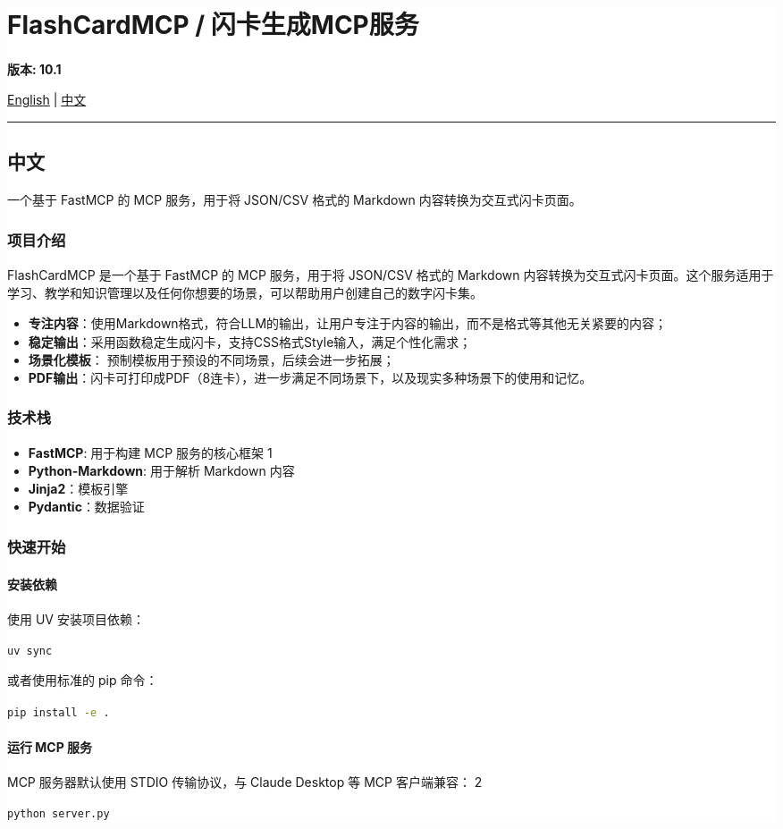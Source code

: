 # FlashCardMCP / 闪卡生成MCP服务

**版本: 10.1**

[English](#english) | [中文](#中文)

---

## 中文

一个基于 FastMCP 的 MCP 服务，用于将 JSON/CSV 格式的 Markdown 内容转换为交互式闪卡页面。

### 项目介绍


FlashCardMCP 是一个基于 FastMCP 的 MCP 服务，用于将 JSON/CSV 格式的 Markdown 内容转换为交互式闪卡页面。这个服务适用于学习、教学和知识管理以及任何你想要的场景，可以帮助用户创建自己的数字闪卡集。
- **专注内容**：使用Markdown格式，符合LLM的输出，让用户专注于内容的输出，而不是格式等其他无关紧要的内容；
- **稳定输出**：采用函数稳定生成闪卡，支持CSS格式Style输入，满足个性化需求；
- **场景化模板**： 预制模板用于预设的不同场景，后续会进一步拓展；
- **PDF输出**：闪卡可打印成PDF（8连卡），进一步满足不同场景下，以及现实多种场景下的使用和记忆。

### 技术栈

- **FastMCP**: 用于构建 MCP 服务的核心框架 <mcreference link="https://github.com/jlowin/fastmcp" index="1">1</mcreference>
- **Python-Markdown**: 用于解析 Markdown 内容
- **Jinja2**：模板引擎
- **Pydantic**：数据验证

### 快速开始

#### 安装依赖

使用 UV 安装项目依赖：

```bash
uv sync
```

或者使用标准的 pip 命令：

```bash
pip install -e .
```

#### 运行 MCP 服务

MCP 服务器默认使用 STDIO 传输协议，与 Claude Desktop 等 MCP 客户端兼容： <mcreference link="https://gofastmcp.com/deployment/running-server" index="2">2</mcreference>

```bash
python server.py
```
